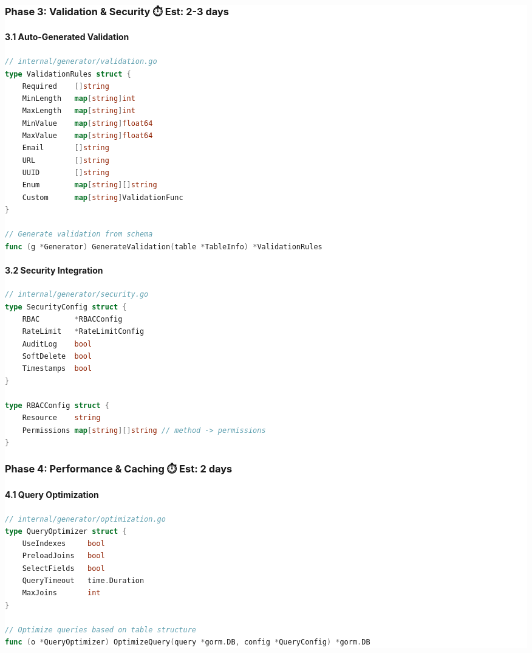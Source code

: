 ### **Phase 3: Validation & Security** ⏱️ Est: 2-3 days

#### 3.1 Auto-Generated Validation
```go
// internal/generator/validation.go
type ValidationRules struct {
    Required    []string
    MinLength   map[string]int
    MaxLength   map[string]int
    MinValue    map[string]float64
    MaxValue    map[string]float64
    Email       []string
    URL         []string
    UUID        []string
    Enum        map[string][]string
    Custom      map[string]ValidationFunc
}

// Generate validation from schema
func (g *Generator) GenerateValidation(table *TableInfo) *ValidationRules
```

#### 3.2 Security Integration
```go
// internal/generator/security.go
type SecurityConfig struct {
    RBAC        *RBACConfig
    RateLimit   *RateLimitConfig
    AuditLog    bool
    SoftDelete  bool
    Timestamps  bool
}

type RBACConfig struct {
    Resource    string
    Permissions map[string][]string // method -> permissions
}
```

### **Phase 4: Performance & Caching** ⏱️ Est: 2 days

#### 4.1 Query Optimization
```go
// internal/generator/optimization.go
type QueryOptimizer struct {
    UseIndexes     bool
    PreloadJoins   bool
    SelectFields   bool
    QueryTimeout   time.Duration
    MaxJoins       int
}

// Optimize queries based on table structure
func (o *QueryOptimizer) OptimizeQuery(query *gorm.DB, config *QueryConfig) *gorm.DB
```
